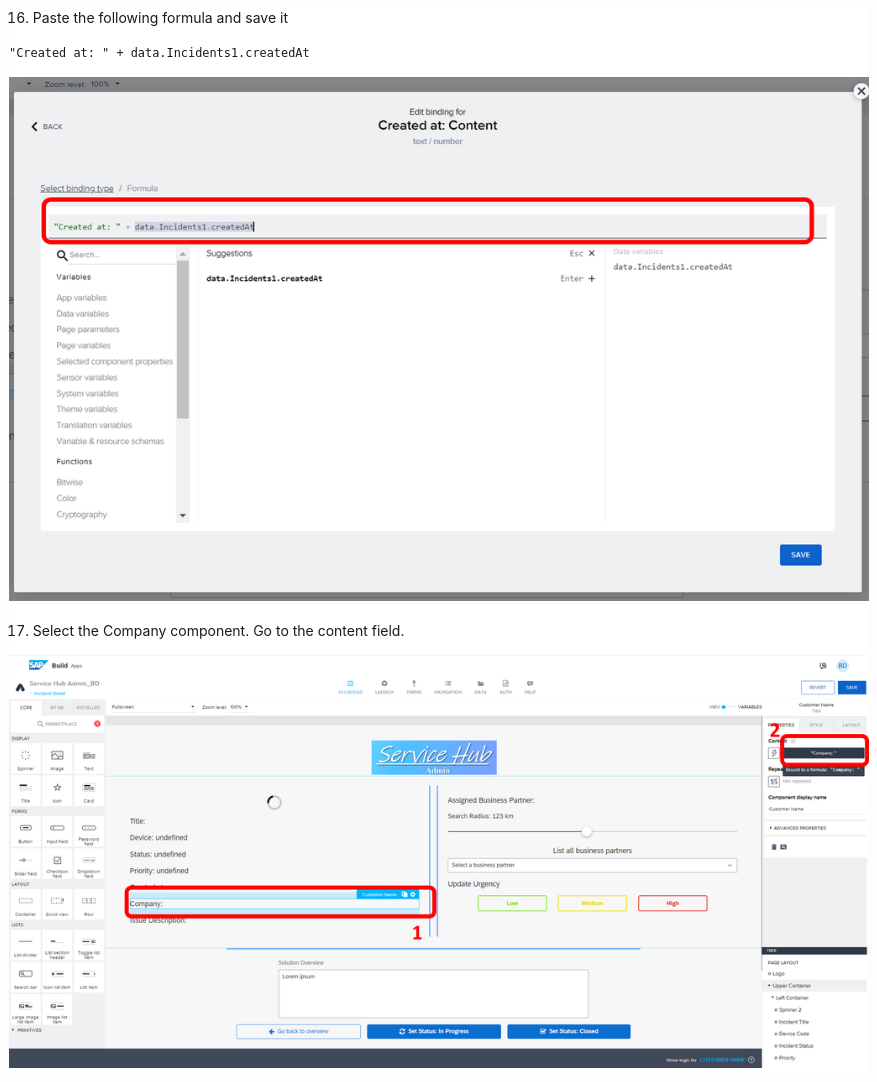 
16. Paste the following formula and save it

~~~
"Created at: " + data.Incidents1.createdAt
~~~


![](../screenshots/Picture123.png)


17. Select the Company component. Go to the content field.

![](../screenshots/Picture124.png)

